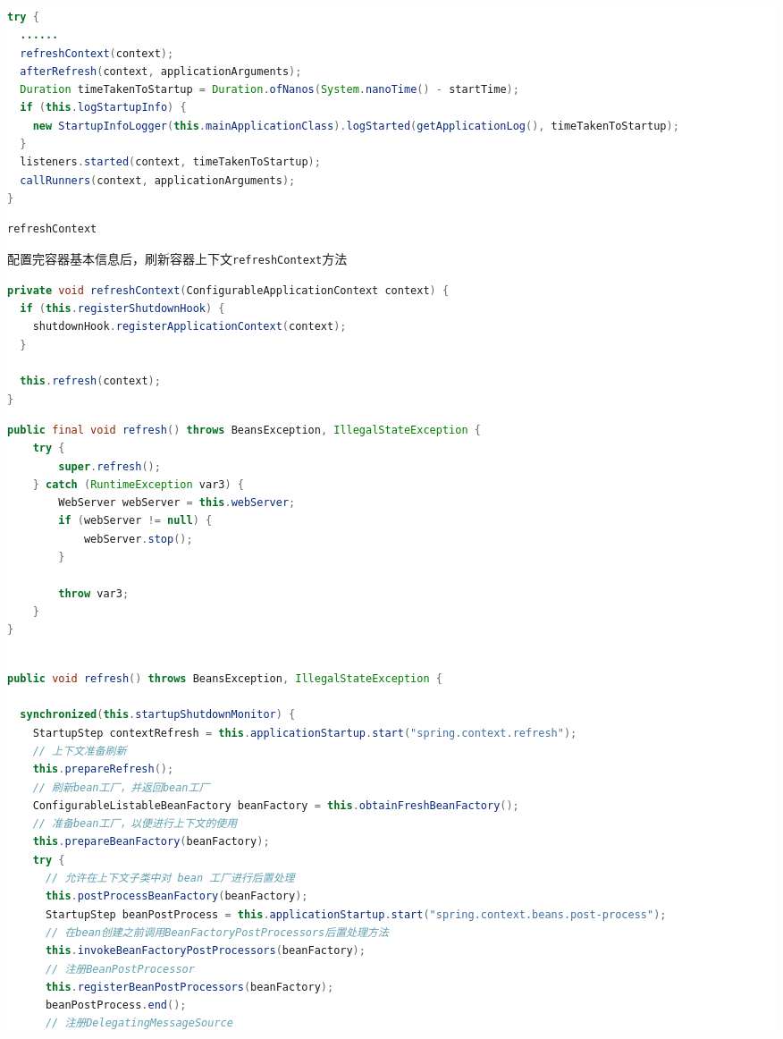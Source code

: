 ```java
try {
  ......
  refreshContext(context);
  afterRefresh(context, applicationArguments);
  Duration timeTakenToStartup = Duration.ofNanos(System.nanoTime() - startTime);
  if (this.logStartupInfo) {
    new StartupInfoLogger(this.mainApplicationClass).logStarted(getApplicationLog(), timeTakenToStartup);
  }
  listeners.started(context, timeTakenToStartup);
  callRunners(context, applicationArguments);
}
```

`refreshContext`

配置完容器基本信息后，刷新容器上下文`refreshContext`方法

```java
private void refreshContext(ConfigurableApplicationContext context) {
  if (this.registerShutdownHook) {
    shutdownHook.registerApplicationContext(context);
  }

  this.refresh(context);
}
```

```java
public final void refresh() throws BeansException, IllegalStateException {
    try {
        super.refresh();
    } catch (RuntimeException var3) {
        WebServer webServer = this.webServer;
        if (webServer != null) {
            webServer.stop();
        }

        throw var3;
    }
}
```

```java
    
public void refresh() throws BeansException, IllegalStateException {
        
  synchronized(this.startupShutdownMonitor) {
    StartupStep contextRefresh = this.applicationStartup.start("spring.context.refresh");
    // 上下文准备刷新
    this.prepareRefresh();
    // 刷新bean工厂，并返回bean工厂
    ConfigurableListableBeanFactory beanFactory = this.obtainFreshBeanFactory();
    // 准备bean工厂，以便进行上下文的使用
    this.prepareBeanFactory(beanFactory);
    try {
      // 允许在上下文子类中对 bean 工厂进行后置处理
      this.postProcessBeanFactory(beanFactory);
      StartupStep beanPostProcess = this.applicationStartup.start("spring.context.beans.post-process"); 
      // 在bean创建之前调用BeanFactoryPostProcessors后置处理方法
      this.invokeBeanFactoryPostProcessors(beanFactory); 
      // 注册BeanPostProcessor
      this.registerBeanPostProcessors(beanFactory);
      beanPostProcess.end();   
      // 注册DelegatingMessageSource
```
